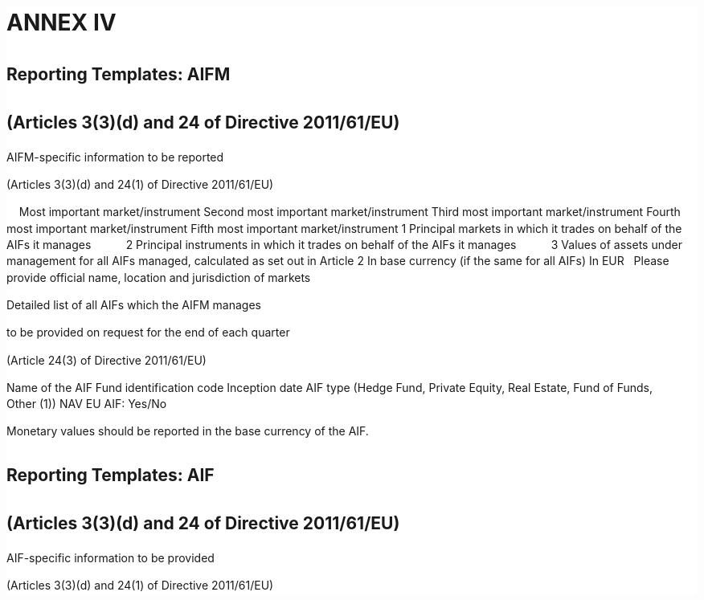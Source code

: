 # ANNEX IV

## Reporting Templates: AIFM

## (Articles 3(3)(d) and 24 of Directive 2011/61/EU)

AIFM-specific information to be reported

(Articles 3(3)(d) and 24(1) of Directive 2011/61/EU)

    Most important market/instrument Second most important market/instrument Third most important market/instrument Fourth most important market/instrument Fifth most important market/instrument 1 Principal markets in which it trades on behalf of the AIFs it manages           2 Principal instruments in which it trades on behalf of the AIFs it manages           3 Values of assets under management for all AIFs managed, calculated as set out in Article 2 In base currency (if the same for all AIFs) In EUR   Please provide official name, location and jurisdiction of markets



Detailed list of all AIFs which the AIFM manages

to be provided on request for the end of each quarter

(Article 24(3) of Directive 2011/61/EU)

Name of the AIF Fund identification code Inception date AIF type (Hedge Fund, Private Equity, Real Estate, Fund of Funds, Other (1)) NAV EU AIF: Yes/No                                                                                                              

Monetary values should be reported in the base currency of the AIF.

## Reporting Templates: AIF

## (Articles 3(3)(d) and 24 of Directive 2011/61/EU)

AIF-specific information to be provided

(Articles 3(3)(d) and 24(1) of Directive 2011/61/EU)
